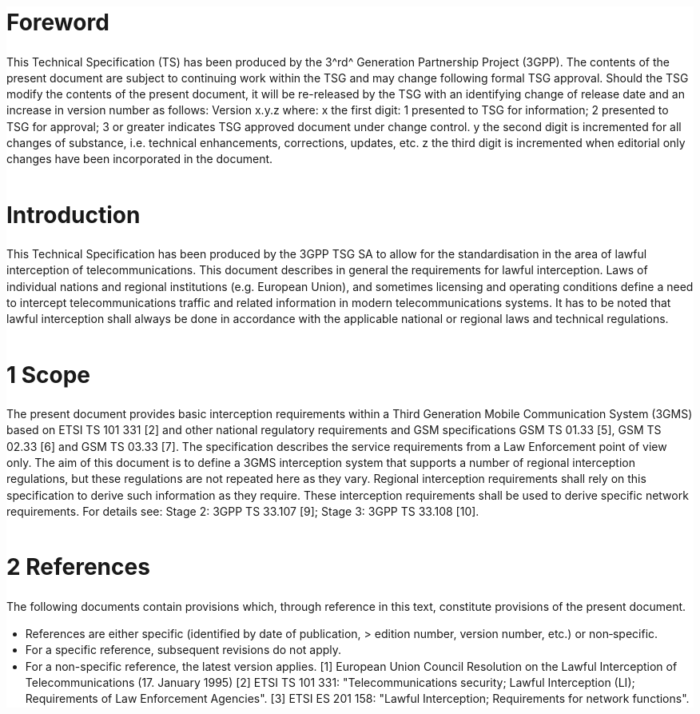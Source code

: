# Foreword
This Technical Specification (TS) has been produced by the 3^rd^ Generation
Partnership Project (3GPP).
The contents of the present document are subject to continuing work within the
TSG and may change following formal TSG approval. Should the TSG modify the
contents of the present document, it will be re-released by the TSG with an
identifying change of release date and an increase in version number as
follows:
Version x.y.z
where:
x the first digit:
1 presented to TSG for information;
2 presented to TSG for approval;
3 or greater indicates TSG approved document under change control.
y the second digit is incremented for all changes of substance, i.e. technical
enhancements, corrections, updates, etc.
z the third digit is incremented when editorial only changes have been
incorporated in the document.
# Introduction
This Technical Specification has been produced by the 3GPP TSG SA to allow for
the standardisation in the area of lawful interception of telecommunications.
This document describes in general the requirements for lawful interception.
Laws of individual nations and regional institutions (e.g. European Union),
and sometimes licensing and operating conditions define a need to intercept
telecommunications traffic and related information in modern
telecommunications systems. It has to be noted that lawful interception shall
always be done in accordance with the applicable national or regional laws and
technical regulations.
# 1 Scope
The present document provides basic interception requirements within a Third
Generation Mobile Communication System (3GMS) based on ETSI TS 101 331 [2] and
other national regulatory requirements and GSM specifications GSM TS 01.33
[5], GSM TS 02.33 [6] and GSM TS 03.33 [7].
The specification describes the service requirements from a Law Enforcement
point of view only. The aim of this document is to define a 3GMS interception
system that supports a number of regional interception regulations, but these
regulations are not repeated here as they vary. Regional interception
requirements shall rely on this specification to derive such information as
they require.
These interception requirements shall be used to derive specific network
requirements.
For details see:
Stage 2: 3GPP TS 33.107 [9];
Stage 3: 3GPP TS 33.108 [10].
# 2 References
The following documents contain provisions which, through reference in this
text, constitute provisions of the present document.
  * References are either specific (identified by date of publication, > edition number, version number, etc.) or non‑specific.
  * For a specific reference, subsequent revisions do not apply.
  * For a non-specific reference, the latest version applies.
[1] European Union Council Resolution on the Lawful Interception of
Telecommunications (17. January 1995)
[2] ETSI TS 101 331: \"Telecommunications security; Lawful Interception (LI);
Requirements of Law Enforcement Agencies\".
[3] ETSI ES 201 158: \"Lawful Interception; Requirements for network
functions\".
